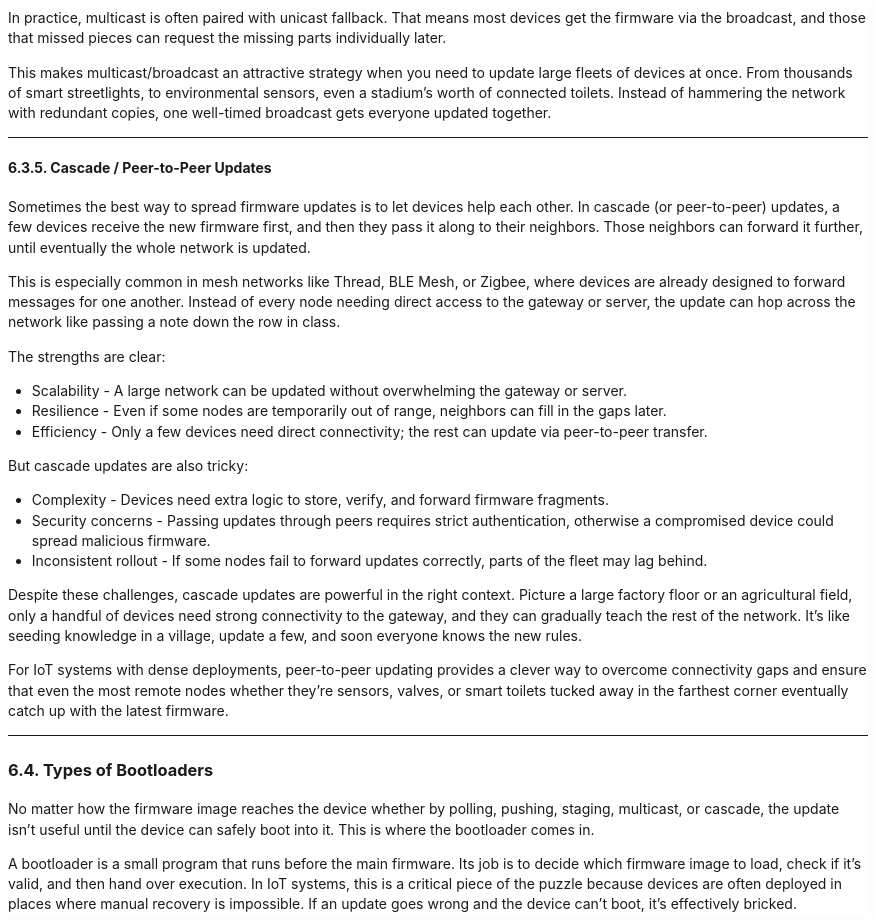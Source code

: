 In practice, multicast is often paired with unicast fallback. That means most devices get the firmware via the broadcast, and those that missed pieces can request the missing parts individually later.

This makes multicast/broadcast an attractive strategy when you need to update large fleets of devices at once. From thousands of smart streetlights, to environmental sensors, even a stadium’s worth of connected toilets. Instead of hammering the network with redundant copies, one well-timed broadcast gets everyone updated together.

---

#### 6.3.5. Cascade / Peer-to-Peer Updates

Sometimes the best way to spread firmware updates is to let devices help each other. In cascade (or peer-to-peer) updates, a few devices receive the new firmware first, and then they pass it along to their neighbors. Those neighbors can forward it further, until eventually the whole network is updated.

This is especially common in mesh networks like Thread, BLE Mesh, or Zigbee, where devices are already designed to forward messages for one another. Instead of every node needing direct access to the gateway or server, the update can hop across the network like passing a note down the row in class.  

The strengths are clear:  

 - Scalability - A large network can be updated without overwhelming the gateway or server.
 - Resilience - Even if some nodes are temporarily out of range, neighbors can fill in the gaps later.
 - Efficiency - Only a few devices need direct connectivity; the rest can update via peer-to-peer transfer.

But cascade updates are also tricky:  

 - Complexity - Devices need extra logic to store, verify, and forward firmware fragments.
 - Security concerns - Passing updates through peers requires strict authentication, otherwise a compromised device could spread malicious firmware.
 - Inconsistent rollout - If some nodes fail to forward updates correctly, parts of the fleet may lag behind.

Despite these challenges, cascade updates are powerful in the right context. Picture a large factory floor or an agricultural field, only a handful of devices need strong connectivity to the gateway, and they can gradually teach the rest of the network. It’s like seeding knowledge in a village, update a few, and soon everyone knows the new rules.  

For IoT systems with dense deployments, peer-to-peer updating provides a clever way to overcome connectivity gaps and ensure that even the most remote nodes whether they’re sensors, valves, or smart toilets tucked away in the farthest corner eventually catch up with the latest firmware.

---

### 6.4. Types of Bootloaders

No matter how the firmware image reaches the device whether by polling, pushing, staging, multicast, or cascade, the update isn’t useful until the device can safely boot into it. This is where the bootloader comes in.

A bootloader is a small program that runs before the main firmware. Its job is to decide which firmware image to load, check if it’s valid, and then hand over execution. In IoT systems, this is a critical piece of the puzzle because devices are often deployed in places where manual recovery is impossible. If an update goes wrong and the device can’t boot, it’s effectively bricked.
